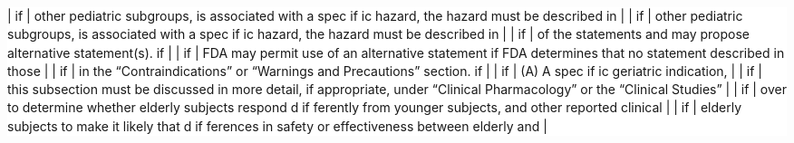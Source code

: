 | if             | other pediatric subgroups, is associated with a spec if ic hazard, the hazard must be described in                                                               |
| if             | other pediatric subgroups, is associated with a spec if ic hazard, the hazard must be described in                                                               |
| if             | of the statements and may propose alternative statement(s). if                                                                                                   |
| if             | FDA may permit use of an alternative statement  if FDA determines that no statement described in those                                                           |
| if             | in the &#8220;Contraindications&#8221; or &#8220;Warnings and Precautions&#8221; section. if                                                                     |
| if             | (A) A spec if ic geriatric indication,                                                                                                                           |
| if             | this subsection must be discussed in more detail, if appropriate, under &#8220;Clinical Pharmacology&#8221; or the &#8220;Clinical Studies&#8221;                |
| if             | over to determine whether elderly subjects respond d if ferently from younger subjects, and other reported clinical                                              |
| if             | elderly subjects to make it likely that d if ferences in safety or effectiveness between elderly and                                                             |
